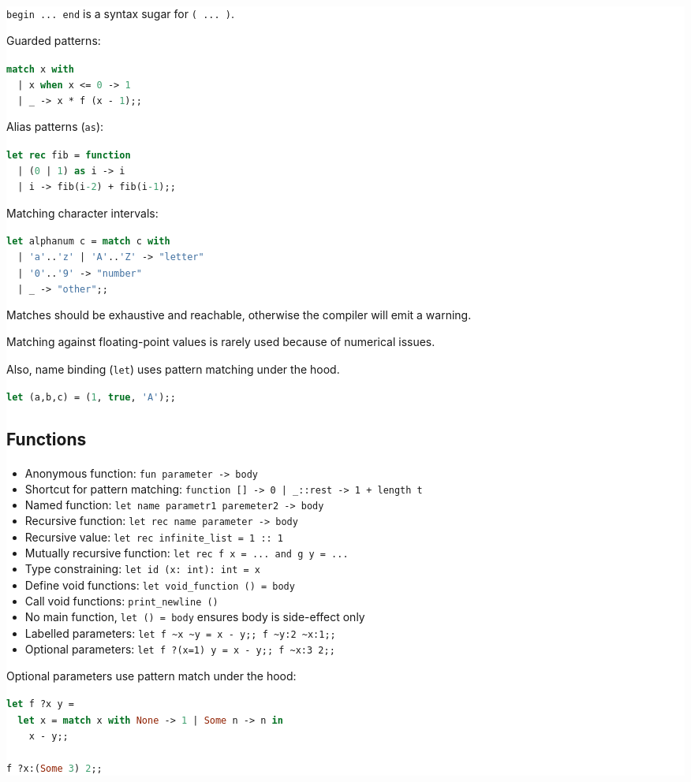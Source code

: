 `begin ... end` is a syntax sugar for `( ... )`.

Guarded patterns:

```ocaml
match x with
  | x when x <= 0 -> 1
  | _ -> x * f (x - 1);;
```

Alias patterns (`as`):

```ocaml
let rec fib = function
  | (0 | 1) as i -> i
  | i -> fib(i-2) + fib(i-1);;
```

Matching character intervals:

```ocaml
let alphanum c = match c with
  | 'a'..'z' | 'A'..'Z' -> "letter"
  | '0'..'9' -> "number"
  | _ -> "other";;
```

Matches should be exhaustive and reachable,
otherwise the compiler will emit a warning.

Matching against floating-point values is rarely used
because of numerical issues.

Also, name binding (`let`) uses pattern matching under the hood.

```ocaml
let (a,b,c) = (1, true, 'A');;
```

## Functions

- Anonymous function: `fun parameter -> body`
- Shortcut for pattern matching: `function [] -> 0 | _::rest -> 1 + length t`
- Named function: `let name parametr1 paremeter2 -> body`
- Recursive function: `let rec name parameter -> body`
- Recursive value: `let rec infinite_list = 1 :: 1`
- Mutually recursive function: `let rec f x = ... and g y = ...`
- Type constraining: `let id (x: int): int = x`
- Define void functions: `let void_function () = body`
- Call void functions: `print_newline ()`
- No main function, `let () = body` ensures body is side-effect only
- Labelled parameters: `let f ~x ~y = x - y;; f ~y:2 ~x:1;;`
- Optional parameters: `let f ?(x=1) y = x - y;; f ~x:3 2;;`

Optional parameters use pattern match under the hood:

```ocaml
let f ?x y =
  let x = match x with None -> 1 | Some n -> n in
    x - y;;

f ?x:(Some 3) 2;;
```
